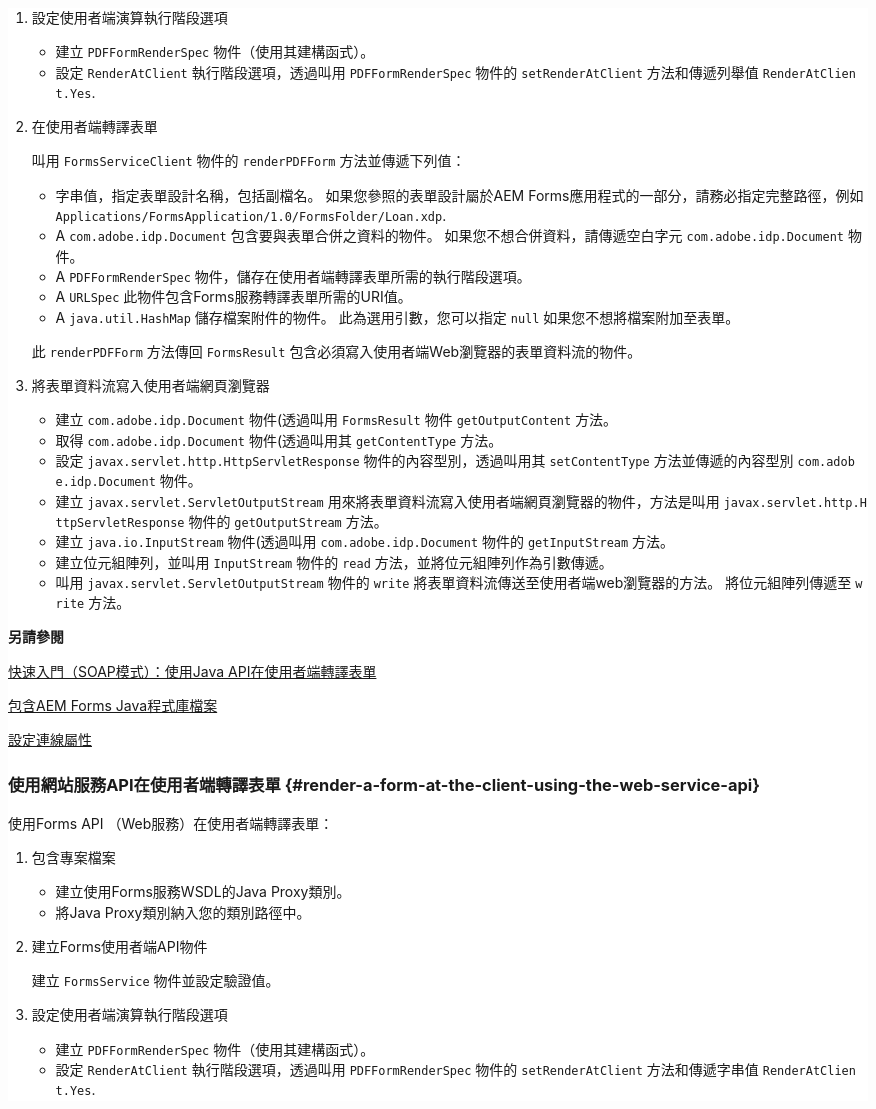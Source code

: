 1. 設定使用者端演算執行階段選項

   * 建立 `PDFFormRenderSpec` 物件（使用其建構函式）。
   * 設定 `RenderAtClient` 執行階段選項，透過叫用 `PDFFormRenderSpec` 物件的 `setRenderAtClient` 方法和傳遞列舉值 `RenderAtClient.Yes`.

1. 在使用者端轉譯表單

   叫用 `FormsServiceClient` 物件的 `renderPDFForm` 方法並傳遞下列值：

   * 字串值，指定表單設計名稱，包括副檔名。 如果您參照的表單設計屬於AEM Forms應用程式的一部分，請務必指定完整路徑，例如 `Applications/FormsApplication/1.0/FormsFolder/Loan.xdp`.
   * A `com.adobe.idp.Document` 包含要與表單合併之資料的物件。 如果您不想合併資料，請傳遞空白字元 `com.adobe.idp.Document` 物件。
   * A `PDFFormRenderSpec` 物件，儲存在使用者端轉譯表單所需的執行階段選項。
   * A `URLSpec` 此物件包含Forms服務轉譯表單所需的URI值。
   * A `java.util.HashMap` 儲存檔案附件的物件。 此為選用引數，您可以指定 `null` 如果您不想將檔案附加至表單。

   此 `renderPDFForm` 方法傳回 `FormsResult` 包含必須寫入使用者端Web瀏覽器的表單資料流的物件。

1. 將表單資料流寫入使用者端網頁瀏覽器

   * 建立 `com.adobe.idp.Document` 物件(透過叫用 `FormsResult` 物件 `getOutputContent` 方法。
   * 取得 `com.adobe.idp.Document` 物件(透過叫用其 `getContentType` 方法。
   * 設定 `javax.servlet.http.HttpServletResponse` 物件的內容型別，透過叫用其 `setContentType` 方法並傳遞的內容型別 `com.adobe.idp.Document` 物件。
   * 建立 `javax.servlet.ServletOutputStream` 用來將表單資料流寫入使用者端網頁瀏覽器的物件，方法是叫用 `javax.servlet.http.HttpServletResponse` 物件的 `getOutputStream` 方法。
   * 建立 `java.io.InputStream` 物件(透過叫用 `com.adobe.idp.Document` 物件的 `getInputStream` 方法。
   * 建立位元組陣列，並叫用 `InputStream` 物件的 `read` 方法，並將位元組陣列作為引數傳遞。
   * 叫用 `javax.servlet.ServletOutputStream` 物件的 `write` 將表單資料流傳送至使用者端web瀏覽器的方法。 將位元組陣列傳遞至 `write` 方法。

**另請參閱**

[快速入門（SOAP模式）：使用Java API在使用者端轉譯表單](/help/forms/developing/forms-service-api-quick-starts.md#quick-start-soap-mode-rendering-a-form-at-the-client-using-the-java-api)

[包含AEM Forms Java程式庫檔案](/help/forms/developing/invoking-aem-forms-using-java.md#including-aem-forms-java-library-files)

[設定連線屬性](/help/forms/developing/invoking-aem-forms-using-java.md#setting-connection-properties)

### 使用網站服務API在使用者端轉譯表單 {#render-a-form-at-the-client-using-the-web-service-api}

使用Forms API （Web服務）在使用者端轉譯表單：

1. 包含專案檔案

   * 建立使用Forms服務WSDL的Java Proxy類別。
   * 將Java Proxy類別納入您的類別路徑中。

1. 建立Forms使用者端API物件

   建立 `FormsService` 物件並設定驗證值。

1. 設定使用者端演算執行階段選項

   * 建立 `PDFFormRenderSpec` 物件（使用其建構函式）。
   * 設定 `RenderAtClient` 執行階段選項，透過叫用 `PDFFormRenderSpec` 物件的 `setRenderAtClient` 方法和傳遞字串值 `RenderAtClient.Yes`.
